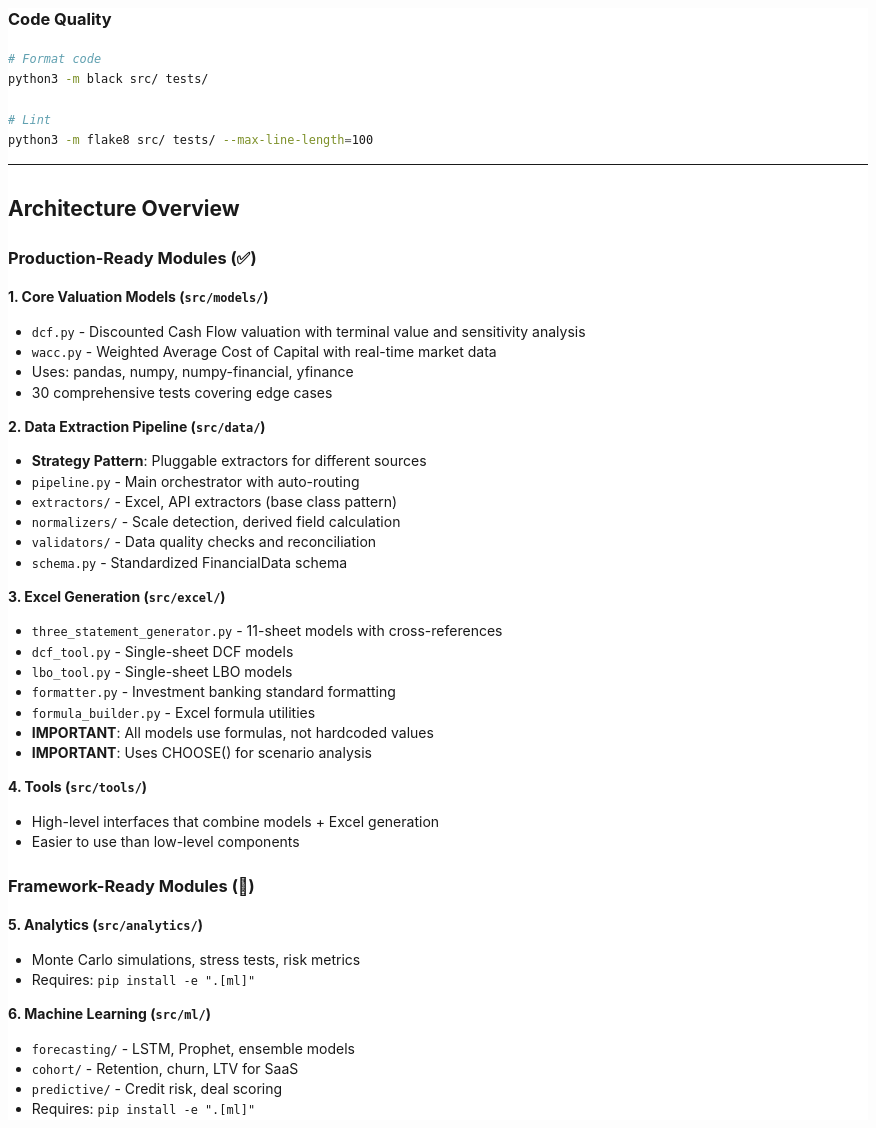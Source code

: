 ### Code Quality
```bash
# Format code
python3 -m black src/ tests/

# Lint
python3 -m flake8 src/ tests/ --max-line-length=100
```

---

## Architecture Overview

### Production-Ready Modules (✅)

**1. Core Valuation Models (`src/models/`)**
- `dcf.py` - Discounted Cash Flow valuation with terminal value and sensitivity analysis
- `wacc.py` - Weighted Average Cost of Capital with real-time market data
- Uses: pandas, numpy, numpy-financial, yfinance
- 30 comprehensive tests covering edge cases

**2. Data Extraction Pipeline (`src/data/`)**
- **Strategy Pattern**: Pluggable extractors for different sources
- `pipeline.py` - Main orchestrator with auto-routing
- `extractors/` - Excel, API extractors (base class pattern)
- `normalizers/` - Scale detection, derived field calculation
- `validators/` - Data quality checks and reconciliation
- `schema.py` - Standardized FinancialData schema

**3. Excel Generation (`src/excel/`)**
- `three_statement_generator.py` - 11-sheet models with cross-references
- `dcf_tool.py` - Single-sheet DCF models
- `lbo_tool.py` - Single-sheet LBO models
- `formatter.py` - Investment banking standard formatting
- `formula_builder.py` - Excel formula utilities
- **IMPORTANT**: All models use formulas, not hardcoded values
- **IMPORTANT**: Uses CHOOSE() for scenario analysis

**4. Tools (`src/tools/`)**
- High-level interfaces that combine models + Excel generation
- Easier to use than low-level components

### Framework-Ready Modules (🚧)

**5. Analytics (`src/analytics/`)**
- Monte Carlo simulations, stress tests, risk metrics
- Requires: `pip install -e ".[ml]"`

**6. Machine Learning (`src/ml/`)**
- `forecasting/` - LSTM, Prophet, ensemble models
- `cohort/` - Retention, churn, LTV for SaaS
- `predictive/` - Credit risk, deal scoring
- Requires: `pip install -e ".[ml]"`
